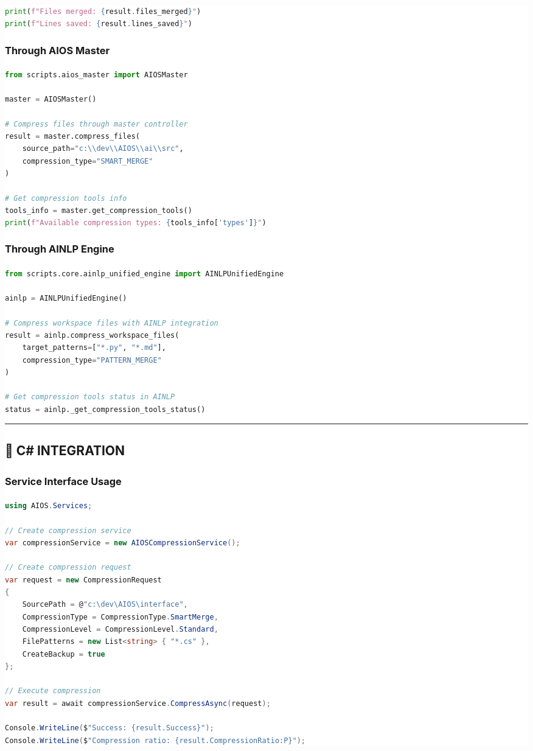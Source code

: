 ```python
print(f"Files merged: {result.files_merged}")
print(f"Lines saved: {result.lines_saved}")
```

### **Through AIOS Master**
```python
from scripts.aios_master import AIOSMaster

master = AIOSMaster()

# Compress files through master controller
result = master.compress_files(
    source_path="c:\\dev\\AIOS\\ai\\src",
    compression_type="SMART_MERGE"
)

# Get compression tools info
tools_info = master.get_compression_tools()
print(f"Available compression types: {tools_info['types']}")
```

### **Through AINLP Engine**
```python
from scripts.core.ainlp_unified_engine import AINLPUnifiedEngine

ainlp = AINLPUnifiedEngine()

# Compress workspace files with AINLP integration
result = ainlp.compress_workspace_files(
    target_patterns=["*.py", "*.md"],
    compression_type="PATTERN_MERGE"
)

# Get compression tools status in AINLP
status = ainlp._get_compression_tools_status()
```

---

## 🔷 **C# INTEGRATION**

### **Service Interface Usage**
```csharp
using AIOS.Services;

// Create compression service
var compressionService = new AIOSCompressionService();

// Create compression request
var request = new CompressionRequest
{
    SourcePath = @"c:\dev\AIOS\interface",
    CompressionType = CompressionType.SmartMerge,
    CompressionLevel = CompressionLevel.Standard,
    FilePatterns = new List<string> { "*.cs" },
    CreateBackup = true
};

// Execute compression
var result = await compressionService.CompressAsync(request);

Console.WriteLine($"Success: {result.Success}");
Console.WriteLine($"Compression ratio: {result.CompressionRatio:P}");
```